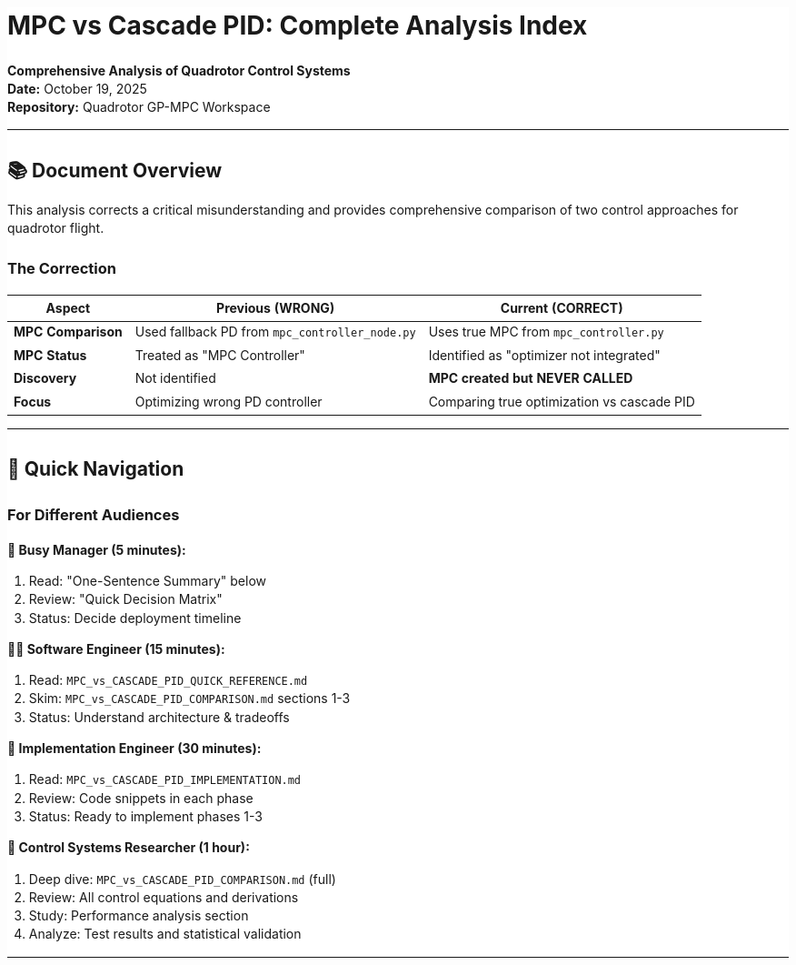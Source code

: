 # MPC vs Cascade PID: Complete Analysis Index

**Comprehensive Analysis of Quadrotor Control Systems**  
**Date:** October 19, 2025  
**Repository:** Quadrotor GP-MPC Workspace

---

## 📚 Document Overview

This analysis corrects a critical misunderstanding and provides comprehensive comparison of two control approaches for quadrotor flight.

### The Correction

| Aspect | Previous (WRONG) | Current (CORRECT) |
|--------|------------------|-------------------|
| **MPC Comparison** | Used fallback PD from `mpc_controller_node.py` | Uses true MPC from `mpc_controller.py` |
| **MPC Status** | Treated as "MPC Controller" | Identified as "optimizer not integrated" |
| **Discovery** | Not identified | **MPC created but NEVER CALLED** |
| **Focus** | Optimizing wrong PD controller | Comparing true optimization vs cascade PID |

---

## 📖 Quick Navigation

### For Different Audiences

**🏃 Busy Manager (5 minutes):**
1. Read: "One-Sentence Summary" below
2. Review: "Quick Decision Matrix"
3. Status: Decide deployment timeline

**👨‍💻 Software Engineer (15 minutes):**
1. Read: `MPC_vs_CASCADE_PID_QUICK_REFERENCE.md`
2. Skim: `MPC_vs_CASCADE_PID_COMPARISON.md` sections 1-3
3. Status: Understand architecture & tradeoffs

**🔧 Implementation Engineer (30 minutes):**
1. Read: `MPC_vs_CASCADE_PID_IMPLEMENTATION.md`
2. Review: Code snippets in each phase
3. Status: Ready to implement phases 1-3

**🧪 Control Systems Researcher (1 hour):**
1. Deep dive: `MPC_vs_CASCADE_PID_COMPARISON.md` (full)
2. Review: All control equations and derivations
3. Study: Performance analysis section
4. Analyze: Test results and statistical validation

---